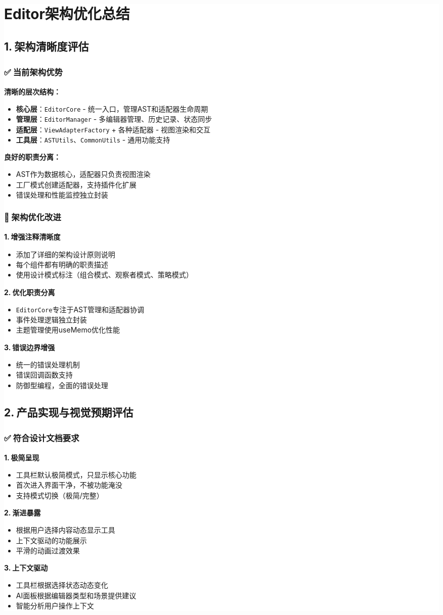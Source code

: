 # Editor架构优化总结

## 1. 架构清晰度评估

### ✅ 当前架构优势

**清晰的层次结构：**
- **核心层**：`EditorCore` - 统一入口，管理AST和适配器生命周期
- **管理层**：`EditorManager` - 多编辑器管理、历史记录、状态同步
- **适配层**：`ViewAdapterFactory` + 各种适配器 - 视图渲染和交互
- **工具层**：`ASTUtils`、`CommonUtils` - 通用功能支持

**良好的职责分离：**
- AST作为数据核心，适配器只负责视图渲染
- 工厂模式创建适配器，支持插件化扩展
- 错误处理和性能监控独立封装

### 🔧 架构优化改进

**1. 增强注释清晰度**
- 添加了详细的架构设计原则说明
- 每个组件都有明确的职责描述
- 使用设计模式标注（组合模式、观察者模式、策略模式）

**2. 优化职责分离**
- `EditorCore`专注于AST管理和适配器协调
- 事件处理逻辑独立封装
- 主题管理使用useMemo优化性能

**3. 错误边界增强**
- 统一的错误处理机制
- 错误回调函数支持
- 防御型编程，全面的错误处理

## 2. 产品实现与视觉预期评估

### ✅ 符合设计文档要求

**1. 极简呈现**
- 工具栏默认极简模式，只显示核心功能
- 首次进入界面干净，不被功能淹没
- 支持模式切换（极简/完整）

**2. 渐进暴露**
- 根据用户选择内容动态显示工具
- 上下文驱动的功能展示
- 平滑的动画过渡效果

**3. 上下文驱动**
- 工具栏根据选择状态动态变化
- AI面板根据编辑器类型和场景提供建议
- 智能分析用户操作上下文

